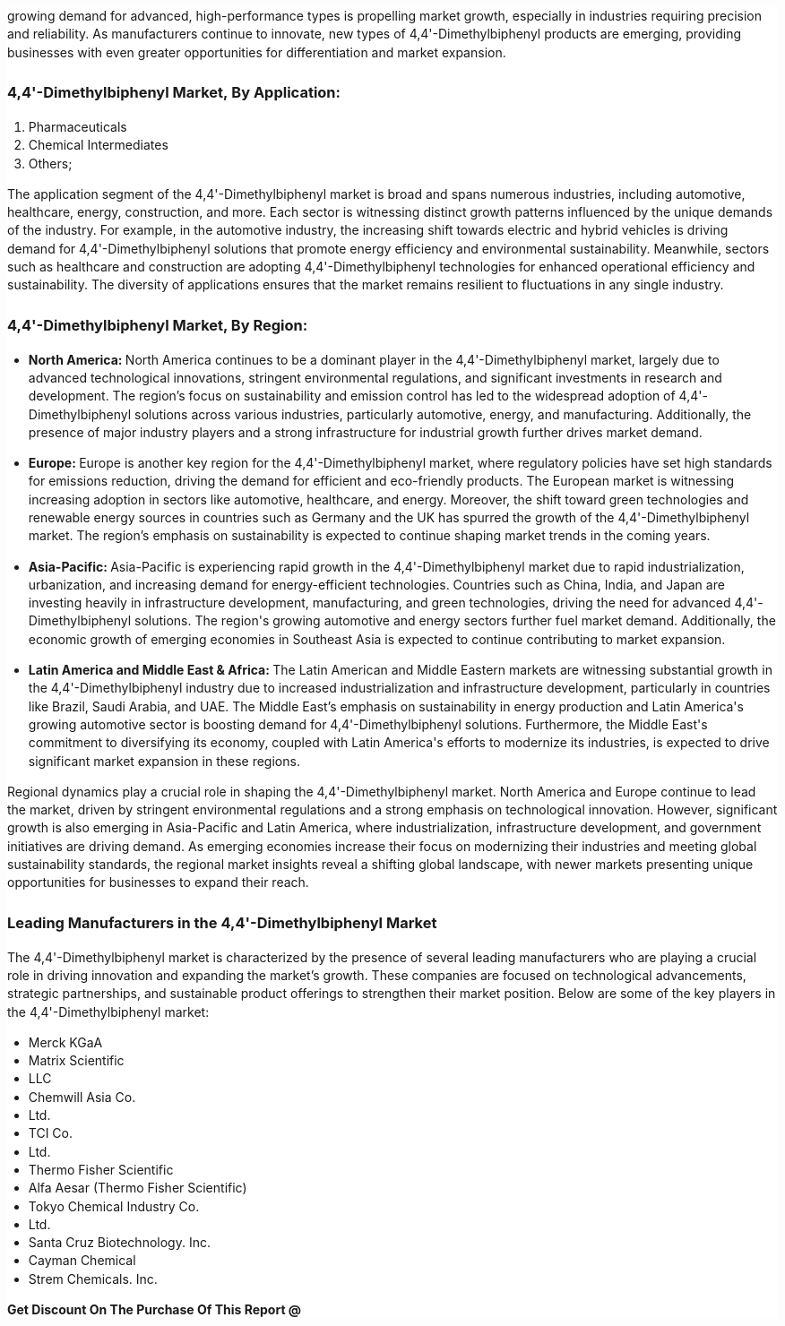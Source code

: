 growing demand for advanced, high-performance types is propelling market growth, especially in industries requiring precision and reliability. As manufacturers continue to innovate, new types of 4,4'-Dimethylbiphenyl products are emerging, providing businesses with even greater opportunities for differentiation and market expansion.</p><h3>4,4'-Dimethylbiphenyl Market,&nbsp;By Application:</h3><ol><li>Pharmaceuticals<li> Chemical Intermediates<li> Others;</li></ol><p>The application segment of the 4,4'-Dimethylbiphenyl market is broad and spans numerous industries, including automotive, healthcare, energy, construction, and more. Each sector is witnessing distinct growth patterns influenced by the unique demands of the industry. For example, in the automotive industry, the increasing shift towards electric and hybrid vehicles is driving demand for 4,4'-Dimethylbiphenyl solutions that promote energy efficiency and environmental sustainability. Meanwhile, sectors such as healthcare and construction are adopting 4,4'-Dimethylbiphenyl technologies for enhanced operational efficiency and sustainability. The diversity of applications ensures that the market remains resilient to fluctuations in any single industry.</p><h3>4,4'-Dimethylbiphenyl Market, By Region:</h3><ul><li><p><strong>North America:&nbsp;</strong>North America continues to be a dominant player in the 4,4'-Dimethylbiphenyl market, largely due to advanced technological innovations, stringent environmental regulations, and significant investments in research and development. The region&rsquo;s focus on sustainability and emission control has led to the widespread adoption of 4,4'-Dimethylbiphenyl solutions across various industries, particularly automotive, energy, and manufacturing. Additionally, the presence of major industry players and a strong infrastructure for industrial growth further drives market demand.</p></li><li><p><strong><strong>Europe:&nbsp;</strong></strong>Europe is another key region for the 4,4'-Dimethylbiphenyl market, where regulatory policies have set high standards for emissions reduction, driving the demand for efficient and eco-friendly products. The European market is witnessing increasing adoption in sectors like automotive, healthcare, and energy. Moreover, the shift toward green technologies and renewable energy sources in countries such as Germany and the UK has spurred the growth of the 4,4'-Dimethylbiphenyl market. The region&rsquo;s emphasis on sustainability is expected to continue shaping market trends in the coming years.</p></li><li><p><strong><strong>Asia-Pacific:&nbsp;</strong></strong>Asia-Pacific is experiencing rapid growth in the 4,4'-Dimethylbiphenyl market due to rapid industrialization, urbanization, and increasing demand for energy-efficient technologies. Countries such as China, India, and Japan are investing heavily in infrastructure development, manufacturing, and green technologies, driving the need for advanced 4,4'-Dimethylbiphenyl solutions. The region's growing automotive and energy sectors further fuel market demand. Additionally, the economic growth of emerging economies in Southeast Asia is expected to continue contributing to market expansion.</p></li><li><p><strong><strong>Latin America and Middle East &amp; Africa:&nbsp;</strong></strong>The Latin American and Middle Eastern markets are witnessing substantial growth in the 4,4'-Dimethylbiphenyl industry due to increased industrialization and infrastructure development, particularly in countries like Brazil, Saudi Arabia, and UAE. The Middle East&rsquo;s emphasis on sustainability in energy production and Latin America's growing automotive sector is boosting demand for 4,4'-Dimethylbiphenyl solutions. Furthermore, the Middle East's commitment to diversifying its economy, coupled with Latin America's efforts to modernize its industries, is expected to drive significant market expansion in these regions.</p></li></ul><p>Regional dynamics play a crucial role in shaping the 4,4'-Dimethylbiphenyl market. North America and Europe continue to lead the market, driven by stringent environmental regulations and a strong emphasis on technological innovation. However, significant growth is also emerging in Asia-Pacific and Latin America, where industrialization, infrastructure development, and government initiatives are driving demand. As emerging economies increase their focus on modernizing their industries and meeting global sustainability standards, the regional market insights reveal a shifting global landscape, with newer markets presenting unique opportunities for businesses to expand their reach.</p><h3><strong>Leading Manufacturers in the 4,4'-Dimethylbiphenyl Market</strong></h3><p>The 4,4'-Dimethylbiphenyl market is characterized by the presence of several leading manufacturers who are playing a crucial role in driving innovation and expanding the market&rsquo;s growth. These companies are focused on technological advancements, strategic partnerships, and sustainable product offerings to strengthen their market position. Below are some of the key players in the 4,4'-Dimethylbiphenyl market:</p></div><div class="article-main__content" data-test-id="publishing-text-block"><ul><li><span class="">Merck KGaA<li> Matrix Scientific<li> LLC<li> Chemwill Asia Co.<li> Ltd.<li> TCI Co.<li> Ltd.<li> Thermo Fisher Scientific<li> Alfa Aesar (Thermo Fisher Scientific)<li> Tokyo Chemical Industry Co.<li> Ltd.<li> Santa Cruz Biotechnology. Inc.<li> Cayman Chemical<li> Strem Chemicals. Inc.</span></li></ul></div><div class="article-main__content" data-test-id="publishing-text-block"><p><span class="font-[700]"><strong>Get Discount On The Purchase Of This Report @</strong>